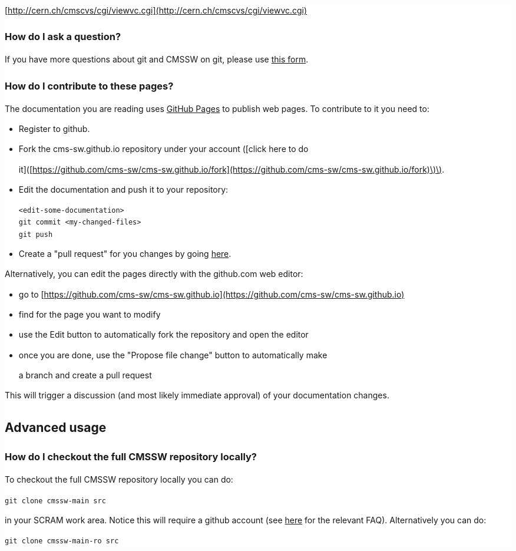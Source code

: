 [http://cern.ch/cmscvs/cgi/viewvc.cgi](http://cern.ch/cmscvs/cgi/viewvc.cgi)

### How do I ask a question?

If you have more questions about git and CMSSW on git, please use [this form](https://github.com/cms-sw/cmssw/issues/new).

### How do I contribute to these pages?

The documentation you are reading uses [GitHub Pages](http://pages.github.com) to publish web pages. To contribute to it you need to:

* Register to github.
* Fork the cms-sw.github.io repository under your account \(\[click here to do

  it\]\([https://github.com/cms-sw/cms-sw.github.io/fork](https://github.com/cms-sw/cms-sw.github.io/fork)\)\).

* Edit the documentation and push it to your repository:

  ```text
  <edit-some-documentation>
  git commit <my-changed-files>
  git push
  ```

* Create a "pull request" for you changes by going [here](https://github.com/cms-sw/cms-sw.github.io/pull/new/master).

Alternatively, you can edit the pages directly with the github.com web editor:

* go to [https://github.com/cms-sw/cms-sw.github.io](https://github.com/cms-sw/cms-sw.github.io)
* find for the page you want to modify
* use the Edit button to automatically fork the repository and open the editor
* once you are done, use the "Propose file change" button to automatically make

  a branch and create a pull request

This will trigger a discussion \(and most likely immediate approval\) of your documentation changes.

## Advanced usage

### How do I checkout the full CMSSW repository locally?

To checkout the full CMSSW repository locally you can do:

```text
git clone cmssw-main src
```

in your SCRAM work area. Notice this will require a github account \(see [here](faq.md) for the relevant FAQ\). Alternatively you can do:

```text
git clone cmssw-main-ro src
```
